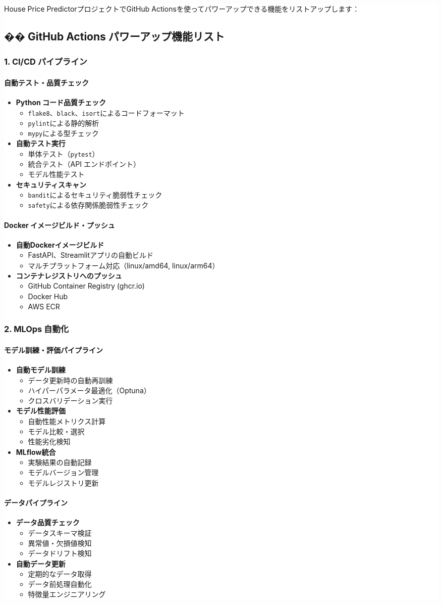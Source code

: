 House Price PredictorプロジェクトでGitHub Actionsを使ってパワーアップできる機能をリストアップします：

## �� GitHub Actions パワーアップ機能リスト

### 1. **CI/CD パイプライン**

#### **自動テスト・品質チェック**
- **Python コード品質チェック**
  - `flake8`、`black`、`isort`によるコードフォーマット
  - `pylint`による静的解析
  - `mypy`による型チェック
- **自動テスト実行**
  - 単体テスト（`pytest`）
  - 統合テスト（API エンドポイント）
  - モデル性能テスト
- **セキュリティスキャン**
  - `bandit`によるセキュリティ脆弱性チェック
  - `safety`による依存関係脆弱性チェック

#### **Docker イメージビルド・プッシュ**
- **自動Dockerイメージビルド**
  - FastAPI、Streamlitアプリの自動ビルド
  - マルチプラットフォーム対応（linux/amd64, linux/arm64）
- **コンテナレジストリへのプッシュ**
  - GitHub Container Registry (ghcr.io)
  - Docker Hub
  - AWS ECR

### 2. **MLOps 自動化**

#### **モデル訓練・評価パイプライン**
- **自動モデル訓練**
  - データ更新時の自動再訓練
  - ハイパーパラメータ最適化（Optuna）
  - クロスバリデーション実行
- **モデル性能評価**
  - 自動性能メトリクス計算
  - モデル比較・選択
  - 性能劣化検知
- **MLflow統合**
  - 実験結果の自動記録
  - モデルバージョン管理
  - モデルレジストリ更新

#### **データパイプライン**
- **データ品質チェック**
  - データスキーマ検証
  - 異常値・欠損値検知
  - データドリフト検知
- **自動データ更新**
  - 定期的なデータ取得
  - データ前処理自動化
  - 特徴量エンジニアリング
